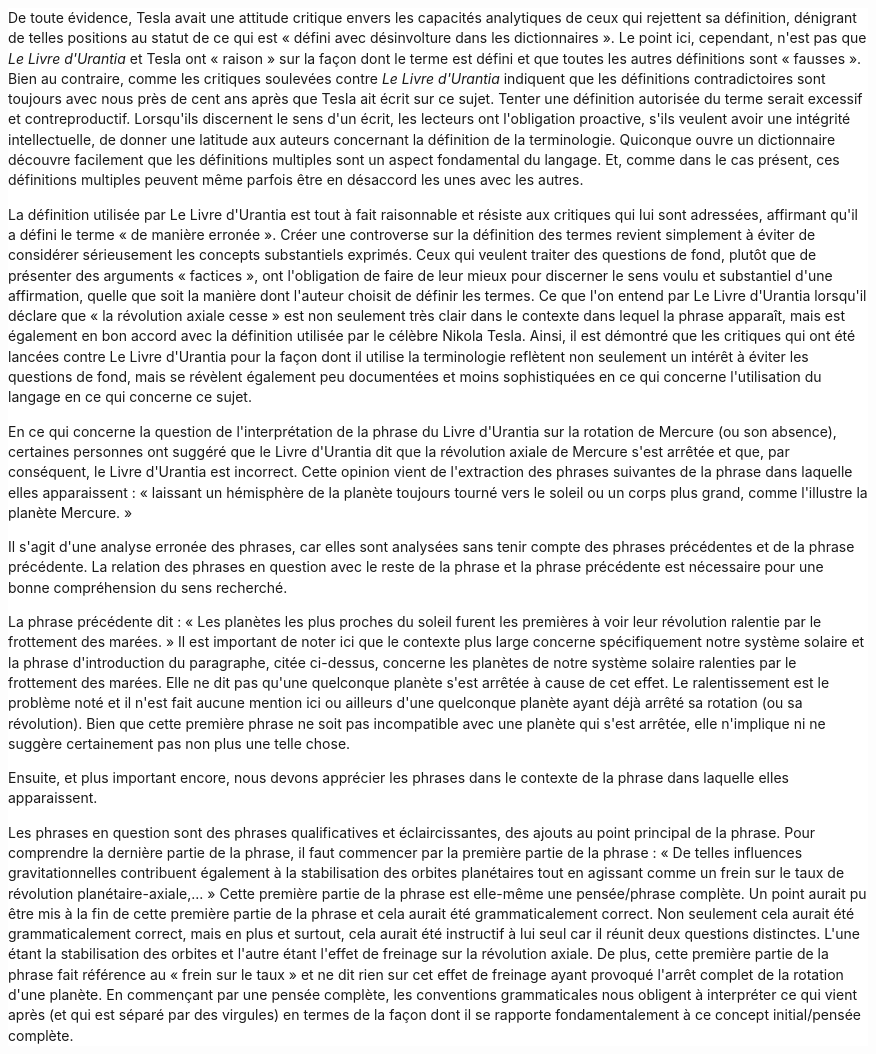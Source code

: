 De toute évidence, Tesla avait une attitude critique envers les capacités analytiques de ceux qui rejettent sa définition, dénigrant de telles positions au statut de ce qui est « défini avec désinvolture dans les dictionnaires ». Le point ici, cependant, n'est pas que _Le Livre d'Urantia_ et Tesla ont « raison » sur la façon dont le terme est défini et que toutes les autres définitions sont « fausses ». Bien au contraire, comme les critiques soulevées contre _Le Livre d'Urantia_ indiquent que les définitions contradictoires sont toujours avec nous près de cent ans après que Tesla ait écrit sur ce sujet. Tenter une définition autorisée du terme serait excessif et contreproductif. Lorsqu'ils discernent le sens d'un écrit, les lecteurs ont l'obligation proactive, s'ils veulent avoir une intégrité intellectuelle, de donner une latitude aux auteurs concernant la définition de la terminologie. Quiconque ouvre un dictionnaire découvre facilement que les définitions multiples sont un aspect fondamental du langage. Et, comme dans le cas présent, ces définitions multiples peuvent même parfois être en désaccord les unes avec les autres.

La définition utilisée par Le Livre d'Urantia est tout à fait raisonnable et résiste aux critiques qui lui sont adressées, affirmant qu'il a défini le terme « de manière erronée ». Créer une controverse sur la définition des termes revient simplement à éviter de considérer sérieusement les concepts substantiels exprimés. Ceux qui veulent traiter des questions de fond, plutôt que de présenter des arguments « factices », ont l'obligation de faire de leur mieux pour discerner le sens voulu et substantiel d'une affirmation, quelle que soit la manière dont l'auteur choisit de définir les termes. Ce que l'on entend par Le Livre d'Urantia lorsqu'il déclare que « la révolution axiale cesse » est non seulement très clair dans le contexte dans lequel la phrase apparaît, mais est également en bon accord avec la définition utilisée par le célèbre Nikola Tesla. Ainsi, il est démontré que les critiques qui ont été lancées contre Le Livre d'Urantia pour la façon dont il utilise la terminologie reflètent non seulement un intérêt à éviter les questions de fond, mais se révèlent également peu documentées et moins sophistiquées en ce qui concerne l'utilisation du langage en ce qui concerne ce sujet.

En ce qui concerne la question de l'interprétation de la phrase du Livre d'Urantia sur la rotation de Mercure (ou son absence), certaines personnes ont suggéré que le Livre d'Urantia dit que la révolution axiale de Mercure s'est arrêtée et que, par conséquent, le Livre d'Urantia est incorrect. Cette opinion vient de l'extraction des phrases suivantes de la phrase dans laquelle elles apparaissent : « laissant un hémisphère de la planète toujours tourné vers le soleil ou un corps plus grand, comme l'illustre la planète Mercure. »

Il s'agit d'une analyse erronée des phrases, car elles sont analysées sans tenir compte des phrases précédentes et de la phrase précédente. La relation des phrases en question avec le reste de la phrase et la phrase précédente est nécessaire pour une bonne compréhension du sens recherché.

La phrase précédente dit : « Les planètes les plus proches du soleil furent les premières à voir leur révolution ralentie par le frottement des marées. » Il est important de noter ici que le contexte plus large concerne spécifiquement notre système solaire et la phrase d'introduction du paragraphe, citée ci-dessus, concerne les planètes de notre système solaire ralenties par le frottement des marées. Elle ne dit pas qu'une quelconque planète s'est arrêtée à cause de cet effet. Le ralentissement est le problème noté et il n'est fait aucune mention ici ou ailleurs d'une quelconque planète ayant déjà arrêté sa rotation (ou sa révolution). Bien que cette première phrase ne soit pas incompatible avec une planète qui s'est arrêtée, elle n'implique ni ne suggère certainement pas non plus une telle chose.

Ensuite, et plus important encore, nous devons apprécier les phrases dans le contexte de la phrase dans laquelle elles apparaissent.

Les phrases en question sont des phrases qualificatives et éclaircissantes, des ajouts au point principal de la phrase. Pour comprendre la dernière partie de la phrase, il faut commencer par la première partie de la phrase : « De telles influences gravitationnelles contribuent également à la stabilisation des orbites planétaires tout en agissant comme un frein sur le taux de révolution planétaire-axiale,... » Cette première partie de la phrase est elle-même une pensée/phrase complète. Un point aurait pu être mis à la fin de cette première partie de la phrase et cela aurait été grammaticalement correct. Non seulement cela aurait été grammaticalement correct, mais en plus et surtout, cela aurait été instructif à lui seul car il réunit deux questions distinctes. L'une étant la stabilisation des orbites et l'autre étant l'effet de freinage sur la révolution axiale. De plus, cette première partie de la phrase fait référence au « frein sur le taux » et ne dit rien sur cet effet de freinage ayant provoqué l'arrêt complet de la rotation d'une planète. En commençant par une pensée complète, les conventions grammaticales nous obligent à interpréter ce qui vient après (et qui est séparé par des virgules) en termes de la façon dont il se rapporte fondamentalement à ce concept initial/pensée complète.
